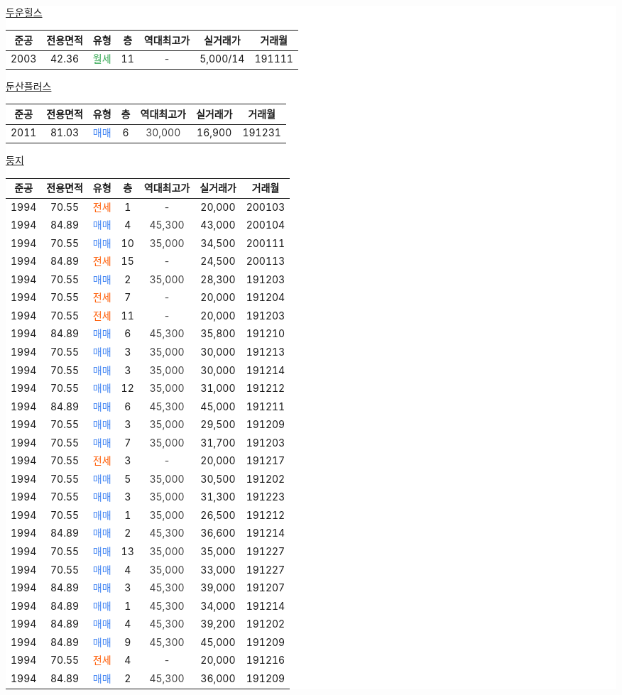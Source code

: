 [두운힐스](https://search.naver.com/search.naver?query=%EB%8C%80%EC%A0%84%EA%B4%91%EC%97%AD%EC%8B%9C+%EC%84%9C%EA%B5%AC+%EB%91%94%EC%82%B0%EB%8F%99+%EB%91%90%EC%9A%B4%ED%9E%90%EC%8A%A4)

|준공|전용면적|유형|층|역대최고가|실거래가|거래월|
|:---:|:---:|:---:|:---:|:---:|:---:|:---:|
|2003|42.36|<span style="color:#34a853">월세</span>|11|<span style="color:#444444">-</span>|5,000/14|191111|

[둔산플러스](https://search.naver.com/search.naver?query=%EB%8C%80%EC%A0%84%EA%B4%91%EC%97%AD%EC%8B%9C+%EC%84%9C%EA%B5%AC+%EB%91%94%EC%82%B0%EB%8F%99+%EB%91%94%EC%82%B0%ED%94%8C%EB%9F%AC%EC%8A%A4)

|준공|전용면적|유형|층|역대최고가|실거래가|거래월|
|:---:|:---:|:---:|:---:|:---:|:---:|:---:|
|2011|81.03|<span style="color:#4285f3">매매</span>|6|<span style="color:#444444">30,000</span>|16,900|191231|

[둥지](https://search.naver.com/search.naver?query=%EB%8C%80%EC%A0%84%EA%B4%91%EC%97%AD%EC%8B%9C+%EC%84%9C%EA%B5%AC+%EB%91%94%EC%82%B0%EB%8F%99+%EB%91%A5%EC%A7%80)

|준공|전용면적|유형|층|역대최고가|실거래가|거래월|
|:---:|:---:|:---:|:---:|:---:|:---:|:---:|
|1994|70.55|<span style="color:#ff5a00">전세</span>|1|<span style="color:#444444">-</span>|20,000|200103|
|1994|84.89|<span style="color:#4285f3">매매</span>|4|<span style="color:#444444">45,300</span>|43,000|200104|
|1994|70.55|<span style="color:#4285f3">매매</span>|10|<span style="color:#444444">35,000</span>|34,500|200111|
|1994|84.89|<span style="color:#ff5a00">전세</span>|15|<span style="color:#444444">-</span>|24,500|200113|
|1994|70.55|<span style="color:#4285f3">매매</span>|2|<span style="color:#444444">35,000</span>|28,300|191203|
|1994|70.55|<span style="color:#ff5a00">전세</span>|7|<span style="color:#444444">-</span>|20,000|191204|
|1994|70.55|<span style="color:#ff5a00">전세</span>|11|<span style="color:#444444">-</span>|20,000|191203|
|1994|84.89|<span style="color:#4285f3">매매</span>|6|<span style="color:#444444">45,300</span>|35,800|191210|
|1994|70.55|<span style="color:#4285f3">매매</span>|3|<span style="color:#444444">35,000</span>|30,000|191213|
|1994|70.55|<span style="color:#4285f3">매매</span>|3|<span style="color:#444444">35,000</span>|30,000|191214|
|1994|70.55|<span style="color:#4285f3">매매</span>|12|<span style="color:#444444">35,000</span>|31,000|191212|
|1994|84.89|<span style="color:#4285f3">매매</span>|6|<span style="color:#444444">45,300</span>|45,000|191211|
|1994|70.55|<span style="color:#4285f3">매매</span>|3|<span style="color:#444444">35,000</span>|29,500|191209|
|1994|70.55|<span style="color:#4285f3">매매</span>|7|<span style="color:#444444">35,000</span>|31,700|191203|
|1994|70.55|<span style="color:#ff5a00">전세</span>|3|<span style="color:#444444">-</span>|20,000|191217|
|1994|70.55|<span style="color:#4285f3">매매</span>|5|<span style="color:#444444">35,000</span>|30,500|191202|
|1994|70.55|<span style="color:#4285f3">매매</span>|3|<span style="color:#444444">35,000</span>|31,300|191223|
|1994|70.55|<span style="color:#4285f3">매매</span>|1|<span style="color:#444444">35,000</span>|26,500|191212|
|1994|84.89|<span style="color:#4285f3">매매</span>|2|<span style="color:#444444">45,300</span>|36,600|191214|
|1994|70.55|<span style="color:#4285f3">매매</span>|13|<span style="color:#444444">35,000</span>|35,000|191227|
|1994|70.55|<span style="color:#4285f3">매매</span>|4|<span style="color:#444444">35,000</span>|33,000|191227|
|1994|84.89|<span style="color:#4285f3">매매</span>|3|<span style="color:#444444">45,300</span>|39,000|191207|
|1994|84.89|<span style="color:#4285f3">매매</span>|1|<span style="color:#444444">45,300</span>|34,000|191214|
|1994|84.89|<span style="color:#4285f3">매매</span>|4|<span style="color:#444444">45,300</span>|39,200|191202|
|1994|84.89|<span style="color:#4285f3">매매</span>|9|<span style="color:#444444">45,300</span>|45,000|191209|
|1994|70.55|<span style="color:#ff5a00">전세</span>|4|<span style="color:#444444">-</span>|20,000|191216|
|1994|84.89|<span style="color:#4285f3">매매</span>|2|<span style="color:#444444">45,300</span>|36,000|191209|